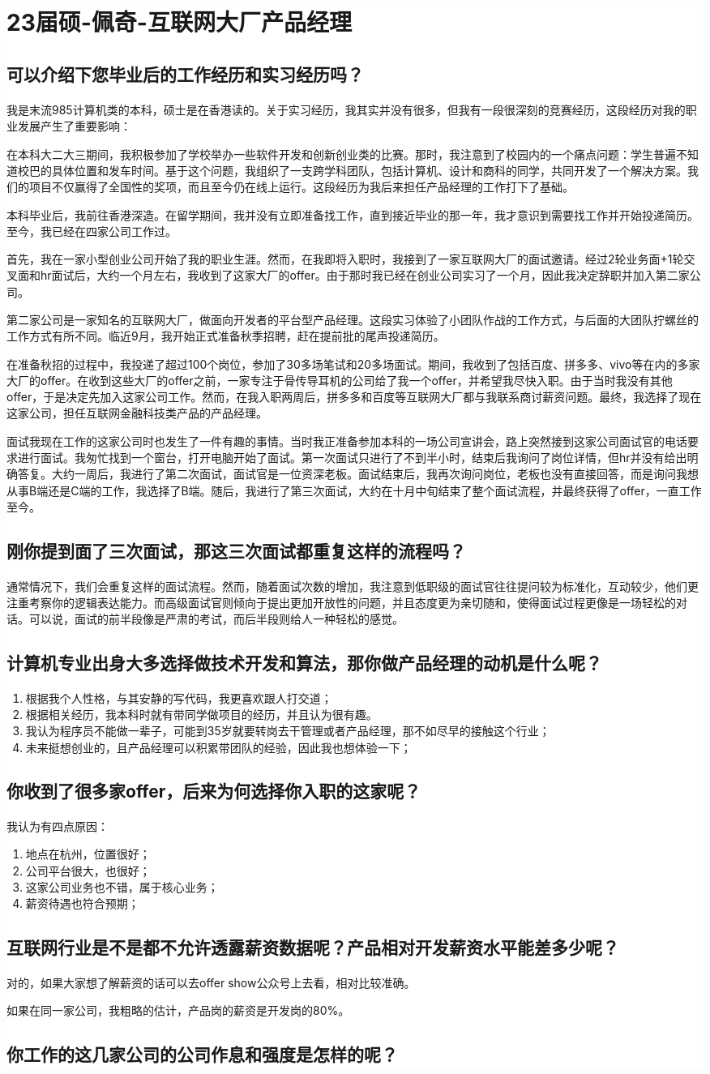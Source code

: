 # 23届硕-佩奇-互联网大厂产品经理

## 可以介绍下您毕业后的工作经历和实习经历吗？

我是末流985计算机类的本科，硕士是在香港读的。关于实习经历，我其实并没有很多，但我有一段很深刻的竞赛经历，这段经历对我的职业发展产生了重要影响：

在本科大二大三期间，我积极参加了学校举办一些软件开发和创新创业类的比赛。那时，我注意到了校园内的一个痛点问题：学生普遍不知道校巴的具体位置和发车时间。基于这个问题，我组织了一支跨学科团队，包括计算机、设计和商科的同学，共同开发了一个解决方案。我们的项目不仅赢得了全国性的奖项，而且至今仍在线上运行。这段经历为我后来担任产品经理的工作打下了基础。

本科毕业后，我前往香港深造。在留学期间，我并没有立即准备找工作，直到接近毕业的那一年，我才意识到需要找工作并开始投递简历。至今，我已经在四家公司工作过。

首先，我在一家小型创业公司开始了我的职业生涯。然而，在我即将入职时，我接到了一家互联网大厂的面试邀请。经过2轮业务面+1轮交叉面和hr面试后，大约一个月左右，我收到了这家大厂的offer。由于那时我已经在创业公司实习了一个月，因此我决定辞职并加入第二家公司。

第二家公司是一家知名的互联网大厂，做面向开发者的平台型产品经理。这段实习体验了小团队作战的工作方式，与后面的大团队拧螺丝的工作方式有所不同。临近9月，我开始正式准备秋季招聘，赶在提前批的尾声投递简历。

在准备秋招的过程中，我投递了超过100个岗位，参加了30多场笔试和20多场面试。期间，我收到了包括百度、拼多多、vivo等在内的多家大厂的offer。在收到这些大厂的offer之前，一家专注于骨传导耳机的公司给了我一个offer，并希望我尽快入职。由于当时我没有其他offer，于是决定先加入这家公司工作。然而，在我入职两周后，拼多多和百度等互联网大厂都与我联系商讨薪资问题。最终，我选择了现在这家公司，担任互联网金融科技类产品的产品经理。

面试我现在工作的这家公司时也发生了一件有趣的事情。当时我正准备参加本科的一场公司宣讲会，路上突然接到这家公司面试官的电话要求进行面试。我匆忙找到一个窗台，打开电脑开始了面试。第一次面试只进行了不到半小时，结束后我询问了岗位详情，但hr并没有给出明确答复。大约一周后，我进行了第二次面试，面试官是一位资深老板。面试结束后，我再次询问岗位，老板也没有直接回答，而是询问我想从事B端还是C端的工作，我选择了B端。随后，我进行了第三次面试，大约在十月中旬结束了整个面试流程，并最终获得了offer，一直工作至今。

## 刚你提到面了三次面试，那这三次面试都重复这样的流程吗？

通常情况下，我们会重复这样的面试流程。然而，随着面试次数的增加，我注意到低职级的面试官往往提问较为标准化，互动较少，他们更注重考察你的逻辑表达能力。而高级面试官则倾向于提出更加开放性的问题，并且态度更为亲切随和，使得面试过程更像是一场轻松的对话。可以说，面试的前半段像是严肃的考试，而后半段则给人一种轻松的感觉。

## 计算机专业出身大多选择做技术开发和算法，那你做产品经理的动机是什么呢？

1. 根据我个人性格，与其安静的写代码，我更喜欢跟人打交道；
2. 根据相关经历，我本科时就有带同学做项目的经历，并且认为很有趣。
3. 我认为程序员不能做一辈子，可能到35岁就要转岗去干管理或者产品经理，那不如尽早的接触这个行业；
4. 未来挺想创业的，且产品经理可以积累带团队的经验，因此我也想体验一下；

## 你收到了很多家offer，后来为何选择你入职的这家呢？

我认为有四点原因：

1. 地点在杭州，位置很好；
2. 公司平台很大，也很好；
3. 这家公司业务也不错，属于核心业务；
4. 薪资待遇也符合预期；

## 互联网行业是不是都不允许透露薪资数据呢？产品相对开发薪资水平能差多少呢？

对的，如果大家想了解薪资的话可以去offer show公众号上去看，相对比较准确。

如果在同一家公司，我粗略的估计，产品岗的薪资是开发岗的80\%。

## 你工作的这几家公司的公司作息和强度是怎样的呢？
